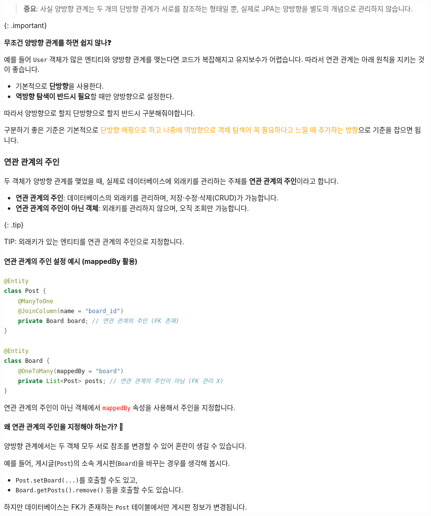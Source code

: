 > **중요**: 사실 양방향 관계는 두 개의 단방향 관계가 서로를 참조하는 형태일 뿐, 실제로 JPA는 양방향을 별도의 개념으로 관리하지 않습니다.



{: .important}

**무조건 양방향 관계를 하면 쉽지 않나❓**

예를 들어 `User` 객체가 많은 엔티티와 양방향 관계를 맺는다면 코드가 복잡해지고 유지보수가 어렵습니다.
 따라서 연관 관계는 아래 원칙을 지키는 것이 좋습니다.

- 기본적으로 **단방향**을 사용한다.
- **역방향 탐색이 반드시 필요**할 때만 양방향으로 설정한다.

따라서 양방향으로 할지 단방향으로 할지 반드시 구분해줘야합니다.

구분하기 좋은 기준은 기본적으로 <span style="color:orange"> 단방향 매핑으로 하고 나중에 역방향으로 객체 탐색이 꼭 필요하다고 느낄 때 추가하는 방향</span>으로 기준을 잡으면 됩니다.

### 연관 관계의 주인

두 객체가 양방향 관계를 맺었을 때, 실제로 데이터베이스에 외래키를 관리하는 주체를 **연관 관계의 주인**이라고 합니다.

- **연관 관계의 주인**: 데이터베이스의 외래키를 관리하며, 저장·수정·삭제(CRUD)가 가능합니다.
- **연관 관계의 주인이 아닌 객체**: 외래키를 관리하지 않으며, 오직 조회만 가능합니다.

{: .tip}

TIP: 외래키가 있는 엔티티를 연관 관계의 주인으로 지정합니다.

#### 연관 관계의 주인 설정 예시 (mappedBy 활용)

```java
@Entity
class Post {
    @ManyToOne
    @JoinColumn(name = "board_id")
    private Board board; // 연관 관계의 주인 (FK 존재)
}

@Entity
class Board {
    @OneToMany(mappedBy = "board")
    private List<Post> posts; // 연관 관계의 주인이 아님 (FK 관리 X)
}
```

연관 관계의 주인이 아닌 객체에서  <span style="color:red">`mappedBy` </span>속성을 사용해서 주인을 지정합니다.

#### 왜 연관 관계의 주인을 지정해야 하는가? 🤔

양방향 관계에서는 두 객체 모두 서로 참조를 변경할 수 있어 혼란이 생길 수 있습니다.

예를 들어, 게시글(`Post`)의 소속 게시판(`Board`)을 바꾸는 경우를 생각해 봅시다.

- `Post.setBoard(...)`를 호출할 수도 있고,
- `Board.getPosts().remove()` 등을 호출할 수도 있습니다.

하지만 데이터베이스는 FK가 존재하는 `Post` 테이블에서만 게시판 정보가 변경됩니다.
